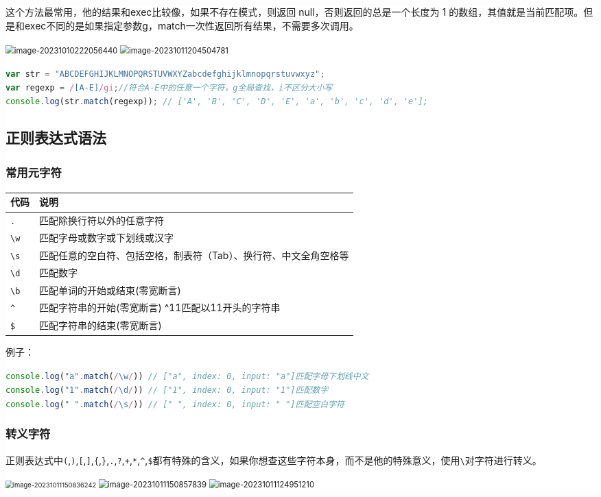 这个方法最常用，他的结果和exec比较像，如果不存在模式，则返回 null，否则返回的总是一个长度为 1 的数组，其值就是当前匹配项。但是和exec不同的是如果指定参数g，match一次性返回所有结果，不需要多次调用。

<img src="C:\Users\86153\AppData\Roaming\Typora\typora-user-images\image-20231010222056440.png" alt="image-20231010222056440" style="zoom:80%;" />



<img src="C:\Users\86153\AppData\Roaming\Typora\typora-user-images\image-20231011204504781.png" alt="image-20231011204504781" style="zoom:80%;" />

```js
var str = "ABCDEFGHIJKLMNOPQRSTUVWXYZabcdefghijklmnopqrstuvwxyz";
var regexp = /[A-E]/gi;//符合A-E中的任意一个字符，g全局查找，i不区分大小写
console.log(str.match(regexp)); // ['A', 'B', 'C', 'D', 'E', 'a', 'b', 'c', 'd', 'e'];
```

## 正则表达式语法

### 常用元字符

| 代码 | 说明                                                         |
| :--- | :----------------------------------------------------------- |
| `.`  | 匹配除换行符以外的任意字符                                   |
| `\w` | 匹配字母或数字或下划线或汉字                                 |
| `\s` | 匹配任意的空白符、包括空格，制表符（Tab）、换行符、中文全角空格等 |
| `\d` | 匹配数字                                                     |
| `\b` | 匹配单词的开始或结束(零宽断言)                               |
| `^`  | 匹配字符串的开始(零宽断言)    ^11匹配以11开头的字符串        |
| `$`  | 匹配字符串的结束(零宽断言)                                   |

例子：

```js
console.log("a".match(/\w/)) // ["a", index: 0, input: "a"]匹配字母下划线中文
console.log("1".match(/\d/)) // ["1", index: 0, input: "1"]匹配数字
console.log(" ".match(/\s/)) // [" ", index: 0, input: " "]匹配空白字符
```

### 转义字符

正则表达式中`(`,`)`,`[`,`]`,`{`,`}`,`.`,`?`,`+`,`*`,`^`,`$`都有特殊的含义，如果你想查这些字符本身，而不是他的特殊意义，使用`\`对字符进行转义。

<img src="C:\Users\86153\AppData\Roaming\Typora\typora-user-images\image-20231011150836242.png" alt="image-20231011150836242" style="zoom:67%;" />

<img src="C:\Users\86153\AppData\Roaming\Typora\typora-user-images\image-20231011150857839.png" alt="image-20231011150857839" style="zoom:80%;" />

<img src="C:\Users\86153\AppData\Roaming\Typora\typora-user-images\image-20231011124951210.png" alt="image-20231011124951210" style="zoom:80%;" />
